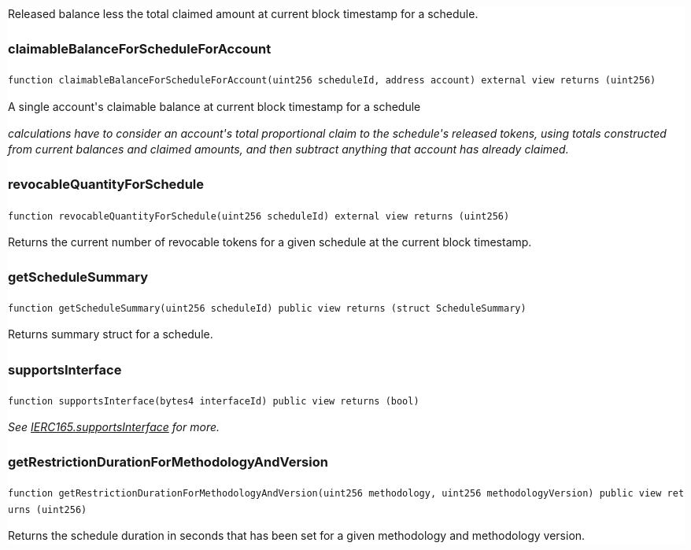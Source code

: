 Released balance less the total claimed amount at current block timestamp for a schedule.




### claimableBalanceForScheduleForAccount

```solidity
function claimableBalanceForScheduleForAccount(uint256 scheduleId, address account) external view returns (uint256)
```

A single account&#x27;s claimable balance at current block timestamp for a schedule

_calculations have to consider an account&#x27;s total proportional claim to the schedule&#x27;s released tokens,
using totals constructed from current balances and claimed amounts, and then subtract anything that
account has already claimed._



### revocableQuantityForSchedule

```solidity
function revocableQuantityForSchedule(uint256 scheduleId) external view returns (uint256)
```

Returns the current number of revocable tokens for a given schedule at the current block timestamp.




### getScheduleSummary

```solidity
function getScheduleSummary(uint256 scheduleId) public view returns (struct ScheduleSummary)
```

Returns summary struct for a schedule.




### supportsInterface

```solidity
function supportsInterface(bytes4 interfaceId) public view returns (bool)
```



_See [IERC165.supportsInterface](
https://docs.openzeppelin.com/contracts/4.x/api/utils#IERC165-supportsInterface-bytes4-) for more._



### getRestrictionDurationForMethodologyAndVersion

```solidity
function getRestrictionDurationForMethodologyAndVersion(uint256 methodology, uint256 methodologyVersion) public view returns (uint256)
```

Returns the schedule duration in seconds that has been set for a given methodology and methodology version.
